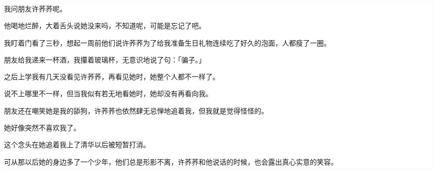  <p>我问朋友许荞荞呢。</p>
 <p>他喝地烂醉，大着舌头说她没来吗，不知道呢，可能是忘记了吧。</p>
 <p>我盯着门看了三秒，想起一周前他们说许荞荞为了给我准备生日礼物连续吃了好久的泡面，人都瘦了一圈。</p>
 <p>朋友给我递来一杯酒，我攥着玻璃杯，无意识地说了句：「骗子。」</p>
 <p>之后上学我有几天没看见许荞荞，再看见她时，她整个人都不一样了。</p>
 <p>说不上哪里不一样，但当我似有若无地看她时，她却没有再看向我。</p>
 <p>朋友还在嘲笑她是我的舔狗，许荞荞也依然肆无忌惮地追着我，但我就是觉得怪怪的。</p>
 <p>她好像突然不喜欢我了。</p>
 <p>这个念头在她追着我上了清华以后被短暂打消。</p>
 <p>可从那以后她的身边多了一个少年，他们总是形影不离，许荞荞和他说话的时候，也会露出真心实意的笑容。</p>
